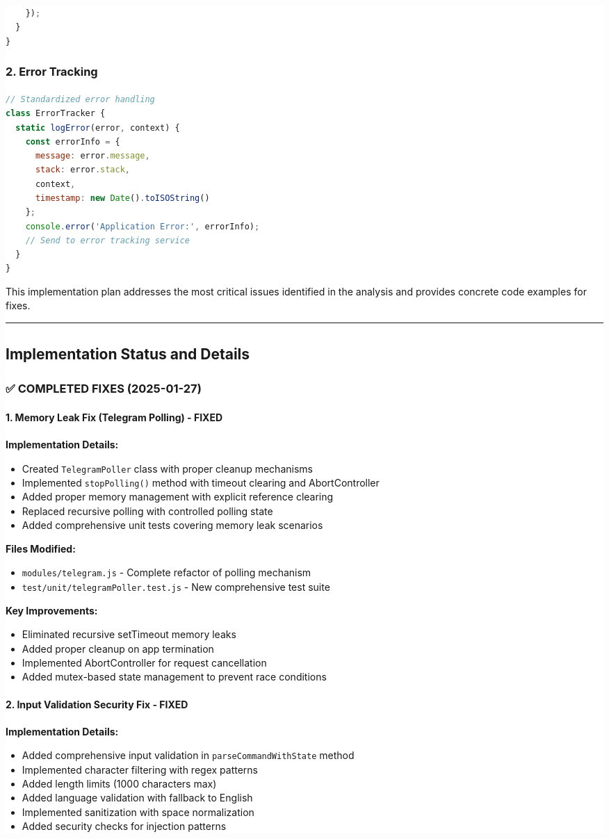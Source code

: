 ```javascript
    });
  }
}
```

### 2. Error Tracking
```javascript
// Standardized error handling
class ErrorTracker {
  static logError(error, context) {
    const errorInfo = {
      message: error.message,
      stack: error.stack,
      context,
      timestamp: new Date().toISOString()
    };
    console.error('Application Error:', errorInfo);
    // Send to error tracking service
  }
}
```

This implementation plan addresses the most critical issues identified in the analysis and provides concrete code examples for fixes.

---

## Implementation Status and Details

### ✅ **COMPLETED FIXES (2025-01-27)**

#### 1. Memory Leak Fix (Telegram Polling) - **FIXED**
**Implementation Details:**
- Created `TelegramPoller` class with proper cleanup mechanisms
- Implemented `stopPolling()` method with timeout clearing and AbortController
- Added proper memory management with explicit reference clearing
- Replaced recursive polling with controlled polling state
- Added comprehensive unit tests covering memory leak scenarios

**Files Modified:**
- `modules/telegram.js` - Complete refactor of polling mechanism
- `test/unit/telegramPoller.test.js` - New comprehensive test suite

**Key Improvements:**
- Eliminated recursive setTimeout memory leaks
- Added proper cleanup on app termination
- Implemented AbortController for request cancellation
- Added mutex-based state management to prevent race conditions

#### 2. Input Validation Security Fix - **FIXED**
**Implementation Details:**
- Added comprehensive input validation in `parseCommandWithState` method
- Implemented character filtering with regex patterns
- Added length limits (1000 characters max)
- Added language validation with fallback to English
- Implemented sanitization with space normalization
- Added security checks for injection patterns
